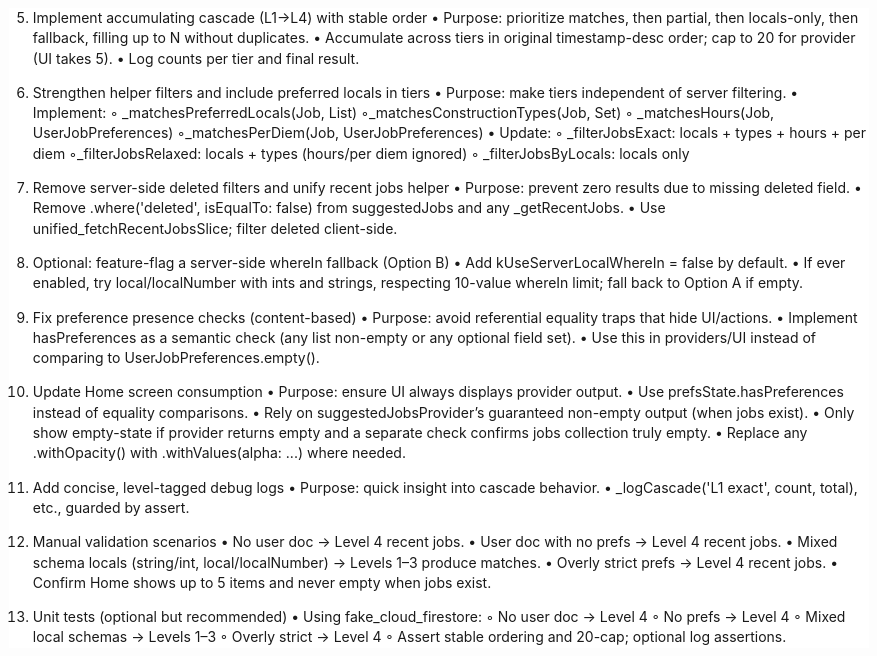 5) Implement accumulating cascade (L1→L4) with stable order
•  Purpose: prioritize matches, then partial, then locals-only, then fallback, filling up to N without duplicates.
•  Accumulate across tiers in original timestamp-desc order; cap to 20 for provider (UI takes 5).
•  Log counts per tier and final result.

6) Strengthen helper filters and include preferred locals in tiers
•  Purpose: make tiers independent of server filtering.
•  Implement:
◦  _matchesPreferredLocals(Job, List<int>)
◦_matchesConstructionTypes(Job, Set<String>)
◦  _matchesHours(Job, UserJobPreferences)
◦_matchesPerDiem(Job, UserJobPreferences)
•  Update:
◦  _filterJobsExact: locals + types + hours + per diem
◦_filterJobsRelaxed: locals + types (hours/per diem ignored)
◦  _filterJobsByLocals: locals only

7) Remove server-side deleted filters and unify recent jobs helper
•  Purpose: prevent zero results due to missing deleted field.
•  Remove .where('deleted', isEqualTo: false) from suggestedJobs and any _getRecentJobs.
•  Use unified_fetchRecentJobsSlice; filter deleted client-side.

8) Optional: feature-flag a server-side whereIn fallback (Option B)
•  Add kUseServerLocalWhereIn = false by default.
•  If ever enabled, try local/localNumber with ints and strings, respecting 10-value whereIn limit; fall back to Option A if empty.

9) Fix preference presence checks (content-based)
•  Purpose: avoid referential equality traps that hide UI/actions.
•  Implement hasPreferences as a semantic check (any list non-empty or any optional field set).
•  Use this in providers/UI instead of comparing to UserJobPreferences.empty().

10) Update Home screen consumption
•  Purpose: ensure UI always displays provider output.
•  Use prefsState.hasPreferences instead of equality comparisons.
•  Rely on suggestedJobsProvider’s guaranteed non-empty output (when jobs exist).
•  Only show empty-state if provider returns empty and a separate check confirms jobs collection truly empty.
•  Replace any .withOpacity() with .withValues(alpha: ...) where needed.

11) Add concise, level-tagged debug logs
•  Purpose: quick insight into cascade behavior.
•  _logCascade('L1 exact', count, total), etc., guarded by assert.

12) Manual validation scenarios
•  No user doc → Level 4 recent jobs.
•  User doc with no prefs → Level 4 recent jobs.
•  Mixed schema locals (string/int, local/localNumber) → Levels 1–3 produce matches.
•  Overly strict prefs → Level 4 recent jobs.
•  Confirm Home shows up to 5 items and never empty when jobs exist.

13) Unit tests (optional but recommended)
•  Using fake_cloud_firestore:
◦  No user doc → Level 4
◦  No prefs → Level 4
◦  Mixed local schemas → Levels 1–3
◦  Overly strict → Level 4
◦  Assert stable ordering and 20-cap; optional log assertions.
